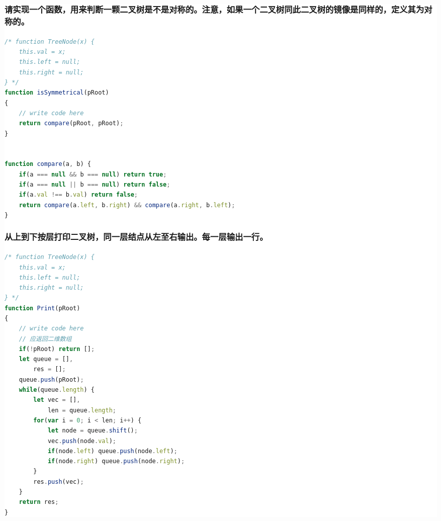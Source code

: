 ### 请实现一个函数，用来判断一颗二叉树是不是对称的。注意，如果一个二叉树同此二叉树的镜像是同样的，定义其为对称的。

```js
/* function TreeNode(x) {
    this.val = x;
    this.left = null;
    this.right = null;
} */
function isSymmetrical(pRoot)
{
    // write code here
    return compare(pRoot, pRoot);
}


function compare(a, b) {
    if(a === null && b === null) return true;
    if(a === null || b === null) return false;
    if(a.val !== b.val) return false;
    return compare(a.left, b.right) && compare(a.right, b.left);
}
```

### 从上到下按层打印二叉树，同一层结点从左至右输出。每一层输出一行。

```js
/* function TreeNode(x) {
    this.val = x;
    this.left = null;
    this.right = null;
} */
function Print(pRoot)
{
    // write code here
    // 应返回二维数组
    if(!pRoot) return [];
    let queue = [],
        res = [];
    queue.push(pRoot);
    while(queue.length) {
        let vec = [],
            len = queue.length;
        for(var i = 0; i < len; i++) {
            let node = queue.shift();
            vec.push(node.val);
            if(node.left) queue.push(node.left);
            if(node.right) queue.push(node.right);
        }
        res.push(vec);
    }
    return res;
}
```
